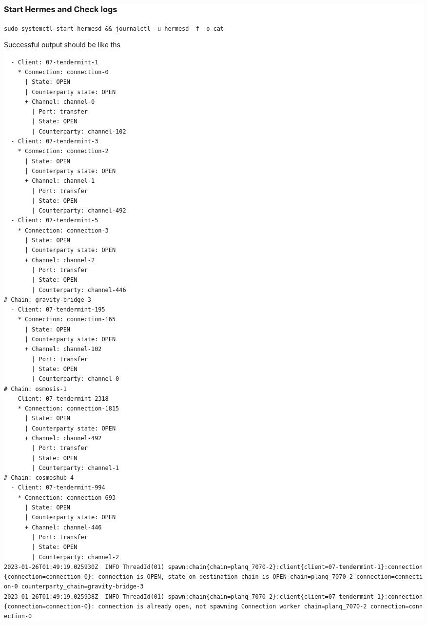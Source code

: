 ### Start Hermes and Check logs
```
sudo systemctl start hermesd && journalctl -u hermesd -f -o cat
```

Successful output should be like ths 
```
  - Client: 07-tendermint-1
    * Connection: connection-0
      | State: OPEN
      | Counterparty state: OPEN
      + Channel: channel-0
        | Port: transfer
        | State: OPEN
        | Counterparty: channel-102
  - Client: 07-tendermint-3
    * Connection: connection-2
      | State: OPEN
      | Counterparty state: OPEN
      + Channel: channel-1
        | Port: transfer
        | State: OPEN
        | Counterparty: channel-492
  - Client: 07-tendermint-5
    * Connection: connection-3
      | State: OPEN
      | Counterparty state: OPEN
      + Channel: channel-2
        | Port: transfer
        | State: OPEN
        | Counterparty: channel-446
# Chain: gravity-bridge-3
  - Client: 07-tendermint-195
    * Connection: connection-165
      | State: OPEN
      | Counterparty state: OPEN
      + Channel: channel-102
        | Port: transfer
        | State: OPEN
        | Counterparty: channel-0
# Chain: osmosis-1
  - Client: 07-tendermint-2318
    * Connection: connection-1815
      | State: OPEN
      | Counterparty state: OPEN
      + Channel: channel-492
        | Port: transfer
        | State: OPEN
        | Counterparty: channel-1
# Chain: cosmoshub-4
  - Client: 07-tendermint-994
    * Connection: connection-693
      | State: OPEN
      | Counterparty state: OPEN
      + Channel: channel-446
        | Port: transfer
        | State: OPEN
        | Counterparty: channel-2
2023-01-26T01:49:19.025930Z  INFO ThreadId(01) spawn:chain{chain=planq_7070-2}:client{client=07-tendermint-1}:connection{connection=connection-0}: connection is OPEN, state on destination chain is OPEN chain=planq_7070-2 connection=connection-0 counterparty_chain=gravity-bridge-3
2023-01-26T01:49:19.025938Z  INFO ThreadId(01) spawn:chain{chain=planq_7070-2}:client{client=07-tendermint-1}:connection{connection=connection-0}: connection is already open, not spawning Connection worker chain=planq_7070-2 connection=connection-0
```